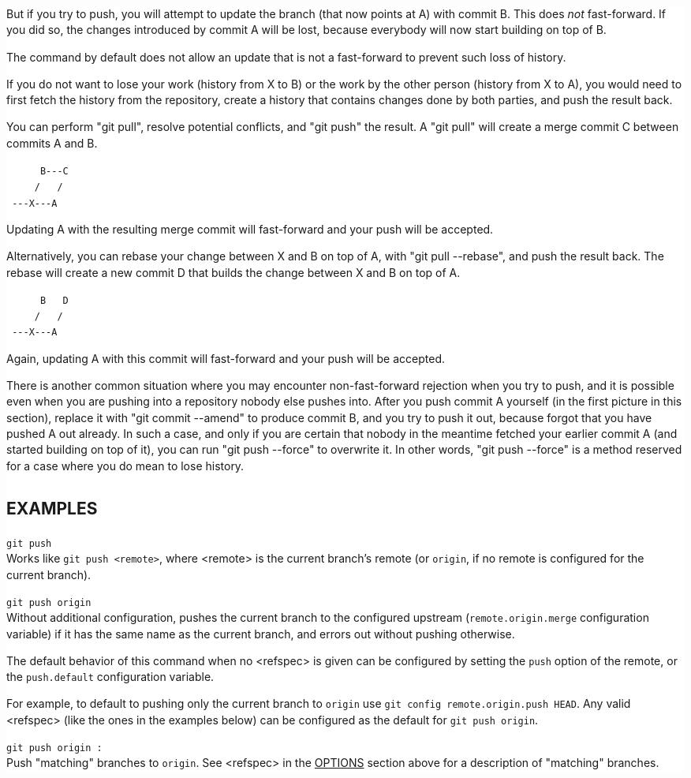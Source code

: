 But if you try to push, you will attempt to update the branch (that now points at A) with commit B. This does *not* fast-forward. If you did so, the changes introduced by commit A will be lost, because everybody will now start building on top of B.

The command by default does not allow an update that is not a fast-forward to prevent such loss of history.

If you do not want to lose your work (history from X to B) or the work by the other person (history from X to A), you would need to first fetch the history from the repository, create a history that contains changes done by both parties, and push the result back.

You can perform "git pull", resolve potential conflicts, and "git push" the result. A "git pull" will create a merge commit C between commits A and B.

          B---C
         /   /
     ---X---A

Updating A with the resulting merge commit will fast-forward and your push will be accepted.

Alternatively, you can rebase your change between X and B on top of A, with "git pull --rebase", and push the result back. The rebase will create a new commit D that builds the change between X and B on top of A.

          B   D
         /   /
     ---X---A

Again, updating A with this commit will fast-forward and your push will be accepted.

There is another common situation where you may encounter non-fast-forward rejection when you try to push, and it is possible even when you are pushing into a repository nobody else pushes into. After you push commit A yourself (in the first picture in this section), replace it with "git commit --amend" to produce commit B, and you try to push it out, because forgot that you have pushed A out already. In such a case, and only if you are certain that nobody in the meantime fetched your earlier commit A (and started building on top of it), you can run "git push --force" to overwrite it. In other words, "git push --force" is a method reserved for a case where you do mean to lose history.

EXAMPLES
--------

`git push`  
Works like `git push <remote>`, where &lt;remote&gt; is the current branch’s remote (or `origin`, if no remote is configured for the current branch).

`git push origin`  
Without additional configuration, pushes the current branch to the configured upstream (`remote.origin.merge` configuration variable) if it has the same name as the current branch, and errors out without pushing otherwise.

The default behavior of this command when no &lt;refspec&gt; is given can be configured by setting the `push` option of the remote, or the `push.default` configuration variable.

For example, to default to pushing only the current branch to `origin` use `git config remote.origin.push HEAD`. Any valid &lt;refspec&gt; (like the ones in the examples below) can be configured as the default for `git push origin`.

`git push origin :`  
Push "matching" branches to `origin`. See &lt;refspec&gt; in the [OPTIONS](#OPTIONS) section above for a description of "matching" branches.
